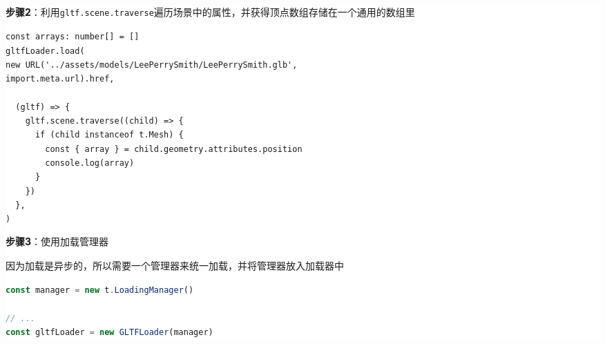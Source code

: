 **步骤2**：利用`gltf.scene.traverse`遍历场景中的属性，并获得顶点数组存储在一个通用的数组里

```ts:line-numbers
const arrays: number[] = []
gltfLoader.load(
new URL('../assets/models/LeePerrySmith/LeePerrySmith.glb', 
import.meta.url).href,

  (gltf) => {
    gltf.scene.traverse((child) => {
      if (child instanceof t.Mesh) {
        const { array } = child.geometry.attributes.position
        console.log(array)
      }
    })
  },
)
```

**步骤3**：使用加载管理器

因为加载是异步的，所以需要一个管理器来统一加载，并将管理器放入加载器中

```ts
const manager = new t.LoadingManager()

// ...
const gltfLoader = new GLTFLoader(manager)
```

